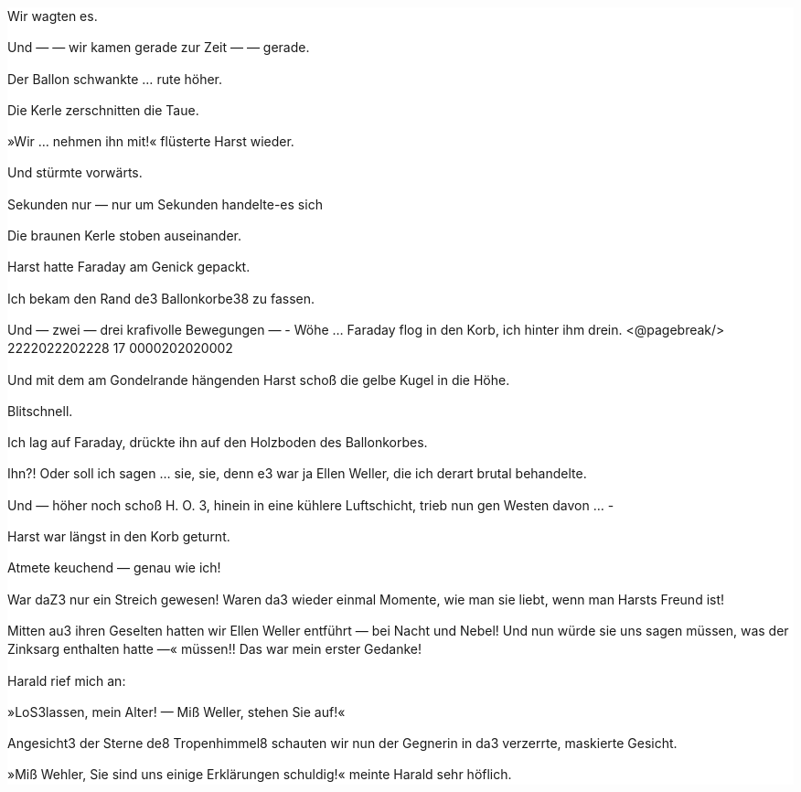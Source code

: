 Wir wagten es.

Und — — wir kamen gerade zur Zeit — — gerade.

Der Ballon schwankte … rute höher.

Die Kerle zerschnitten die Taue.

»Wir … nehmen ihn mit!« flüsterte Harst wieder.

Und stürmte vorwärts.

Sekunden nur — nur um Sekunden handelte-es sich

Die braunen Kerle stoben auseinander.

Harst hatte Faraday am Genick gepackt.

Ich bekam den Rand de3 Ballonkorbe38 zu fassen.

Und — zwei — drei krafivolle Bewegungen — -
Wöhe …
Faraday flog in den Korb, ich hinter ihm drein.
<@pagebreak/>
2222022202228 17&nbsp;0000202020002

Und mit dem am Gondelrande hängenden Harst schoß
die gelbe Kugel in die Höhe.

Blitschnell.

Ich lag auf Faraday, drückte ihn auf den Holzboden
des Ballonkorbes.

Ihn?! Oder soll ich sagen … sie, sie, denn e3 war
ja Ellen Weller, die ich derart brutal behandelte.

Und — höher noch schoß H. O. 3, hinein in eine kühlere
Luftschicht, trieb nun gen Westen davon … -

Harst war längst in den Korb geturnt.

Atmete keuchend — genau wie ich!

War daZ3 nur ein Streich gewesen! Waren da3 wieder
einmal Momente, wie man sie liebt, wenn man Harsts
Freund ist!

Mitten au3 ihren Geselten hatten wir Ellen Weller
entführt — bei Nacht und Nebel! Und nun würde sie uns
sagen müssen, was der Zinksarg enthalten hatte —« müssen!!
Das war mein erster Gedanke!

Harald rief mich an:

»LoS3lassen, mein Alter! — Miß Weller, stehen Sie auf!«

Angesicht3 der Sterne de8 Tropenhimmel8 schauten wir
nun der Gegnerin in da3 verzerrte, maskierte Gesicht.

»Miß Wehler, Sie sind uns einige Erklärungen schuldig!«
meinte Harald sehr höflich.
